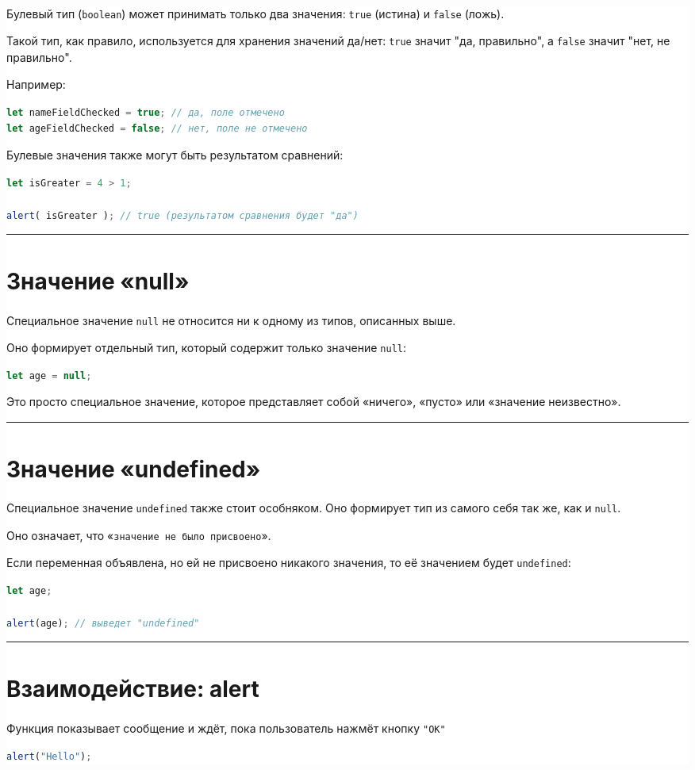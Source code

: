Булевый тип (`boolean`) может принимать только два значения: `true` (истина) и `false` (ложь).

Такой тип, как правило, используется для хранения значений да/нет: `true` значит "да, правильно", а `false` значит "нет, не правильно".

Например:

```javascript
let nameFieldChecked = true; // да, поле отмечено
let ageFieldChecked = false; // нет, поле не отмечено
```

Булевые значения также могут быть результатом сравнений:

```javascript
let isGreater = 4 > 1;

alert( isGreater ); // true (результатом сравнения будет "да")
```

---
# Значение «null»

Специальное значение `null` не относится ни к одному из типов, описанных выше.

Оно формирует отдельный тип, который содержит только значение `null`:
```javascript
let age = null;
```

Это просто специальное значение, которое представляет собой «ничего», «пусто» или «значение неизвестно».

---
# Значение «undefined»
Специальное значение `undefined` также стоит особняком. Оно формирует тип из самого себя так же, как и `null`.

Оно означает, что «`значение не было присвоено`».

Если переменная объявлена, но ей не присвоено никакого значения, то её значением будет `undefined`:

```javascript
let age;

alert(age); // выведет "undefined"
```
---

# Взаимодействие: alert

Функция показывает сообщение и ждёт, пока пользователь нажмёт кнопку `"ОК"`

```javascript
alert("Hello");
```
